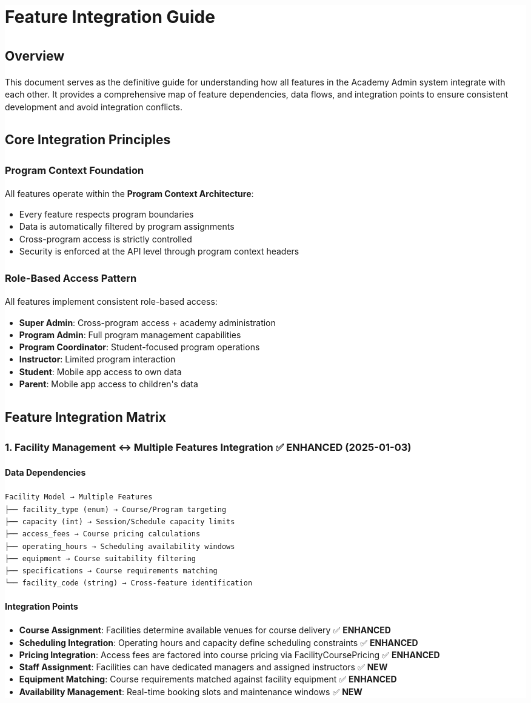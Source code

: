 # Feature Integration Guide

## Overview
This document serves as the definitive guide for understanding how all features in the Academy Admin system integrate with each other. It provides a comprehensive map of feature dependencies, data flows, and integration points to ensure consistent development and avoid integration conflicts.

## Core Integration Principles

### Program Context Foundation
All features operate within the **Program Context Architecture**:
- Every feature respects program boundaries
- Data is automatically filtered by program assignments
- Cross-program access is strictly controlled
- Security is enforced at the API level through program context headers

### Role-Based Access Pattern
All features implement consistent role-based access:
- **Super Admin**: Cross-program access + academy administration
- **Program Admin**: Full program management capabilities
- **Program Coordinator**: Student-focused program operations
- **Instructor**: Limited program interaction
- **Student**: Mobile app access to own data
- **Parent**: Mobile app access to children's data

## Feature Integration Matrix

### 1. Facility Management ↔ Multiple Features Integration ✅ **ENHANCED** (2025-01-03)

#### **Data Dependencies**
```
Facility Model → Multiple Features
├── facility_type (enum) → Course/Program targeting
├── capacity (int) → Session/Schedule capacity limits
├── access_fees → Course pricing calculations
├── operating_hours → Scheduling availability windows
├── equipment → Course suitability filtering
├── specifications → Course requirements matching
└── facility_code (string) → Cross-feature identification
```

#### **Integration Points**
- **Course Assignment**: Facilities determine available venues for course delivery ✅ **ENHANCED**
- **Scheduling Integration**: Operating hours and capacity define scheduling constraints ✅ **ENHANCED**
- **Pricing Integration**: Access fees are factored into course pricing via FacilityCoursePricing ✅ **ENHANCED**
- **Staff Assignment**: Facilities can have dedicated managers and assigned instructors ✅ **NEW**
- **Equipment Matching**: Course requirements matched against facility equipment ✅ **ENHANCED**
- **Availability Management**: Real-time booking slots and maintenance windows ✅ **NEW**
